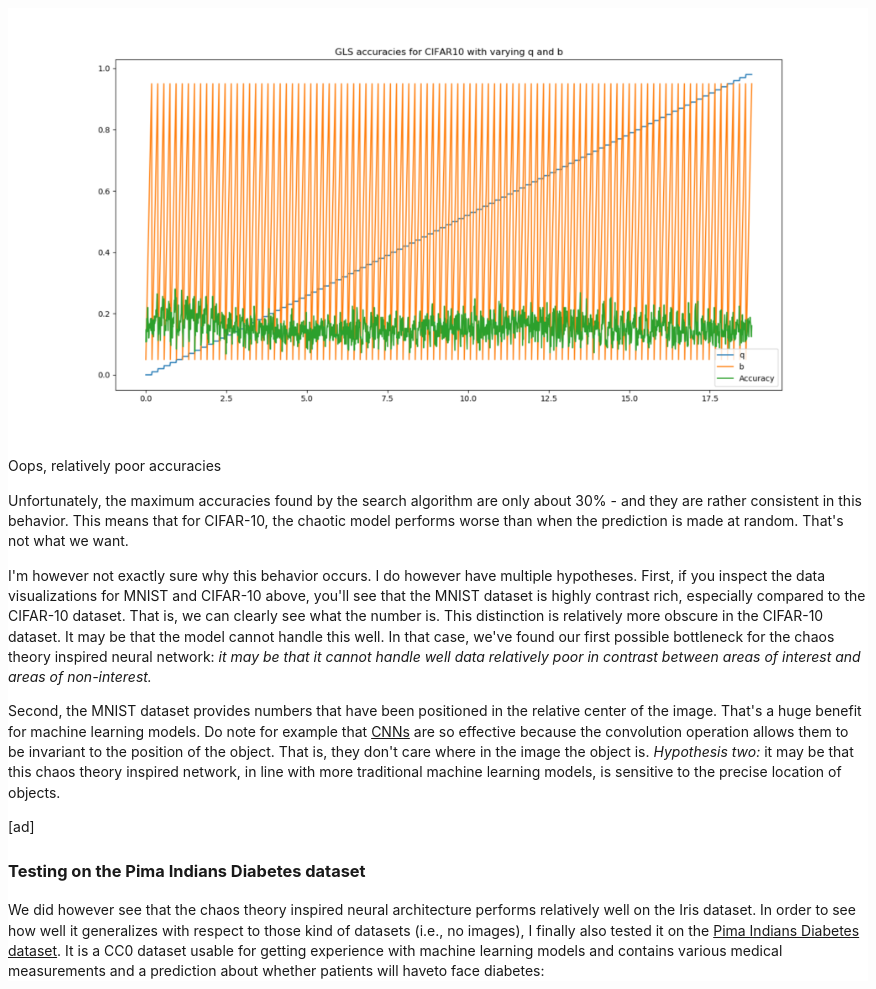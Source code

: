 [![](images/plot_for_cifar10-1024x511.png)](https://machinecurve.com/wp-content/uploads/2019/06/plot_for_cifar10.png)

Oops, relatively poor accuracies

Unfortunately, the maximum accuracies found by the search algorithm are only about 30% - and they are rather consistent in this behavior. This means that for CIFAR-10, the chaotic model performs worse than when the prediction is made at random. That's not what we want.

I'm however not exactly sure why this behavior occurs. I do however have multiple hypotheses. First, if you inspect the data visualizations for MNIST and CIFAR-10 above, you'll see that the MNIST dataset is highly contrast rich, especially compared to the CIFAR-10 dataset. That is, we can clearly see what the number is. This distinction is relatively more obscure in the CIFAR-10 dataset. It may be that the model cannot handle this well. In that case, we've found our first possible bottleneck for the chaos theory inspired neural network: _it may be that it cannot handle well data relatively poor in contrast between areas of interest and areas of non-interest._

Second, the MNIST dataset provides numbers that have been positioned in the relative center of the image. That's a huge benefit for machine learning models. Do note for example that [CNNs](https://github.com/mobiletest2016/machine-learning-articles/blob/master/articles/convolutional-neural-networks-and-their-components-for-computer-vision.md) are so effective because the convolution operation allows them to be invariant to the position of the object. That is, they don't care where in the image the object is. _Hypothesis two:_ it may be that this chaos theory inspired network, in line with more traditional machine learning models, is sensitive to the precise location of objects.

\[ad\]

### Testing on the Pima Indians Diabetes dataset

We did however see that the chaos theory inspired neural architecture performs relatively well on the Iris dataset. In order to see how well it generalizes with respect to those kind of datasets (i.e., no images), I finally also tested it on the [Pima Indians Diabetes dataset](https://www.kaggle.com/kumargh/pimaindiansdiabetescsv). It is a CC0 dataset usable for getting experience with machine learning models and contains various medical measurements and a prediction about whether patients will haveto face diabetes:
